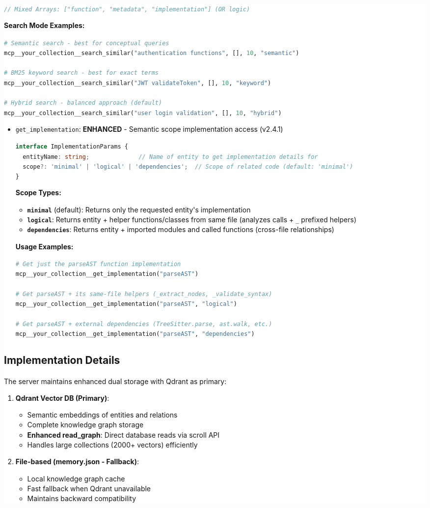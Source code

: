   ```typescript
  // Mixed Arrays: ["function", "metadata", "implementation"] (OR logic)
  ```

**Search Mode Examples:**
```python
# Semantic search - best for conceptual queries
mcp__your_collection__search_similar("authentication functions", [], 10, "semantic")

# BM25 keyword search - best for exact terms
mcp__your_collection__search_similar("JWT validateToken", [], 10, "keyword") 

# Hybrid search - balanced approach (default)
mcp__your_collection__search_similar("user login validation", [], 10, "hybrid")
```

- `get_implementation`: **ENHANCED** - Semantic scope implementation access (v2.4.1)
  ```typescript
  interface ImplementationParams {
    entityName: string;              // Name of entity to get implementation details for
    scope?: 'minimal' | 'logical' | 'dependencies';  // Scope of related code (default: 'minimal')
  }
  ```
  
  **Scope Types:**
  - **`minimal`** (default): Returns only the requested entity's implementation
  - **`logical`**: Returns entity + helper functions/classes from same file (analyzes calls + `_` prefixed helpers)
  - **`dependencies`**: Returns entity + imported modules and called functions (cross-file relationships)
  
  **Usage Examples:**
  ```python
  # Get just the parseAST function implementation
  mcp__your_collection__get_implementation("parseAST")
  
  # Get parseAST + its same-file helpers (_extract_nodes, _validate_syntax)
  mcp__your_collection__get_implementation("parseAST", "logical")
  
  # Get parseAST + external dependencies (TreeSitter.parse, ast.walk, etc.)
  mcp__your_collection__get_implementation("parseAST", "dependencies")
  ```

## Implementation Details

The server maintains enhanced dual storage with Qdrant as primary:

1. **Qdrant Vector DB (Primary)**:
   - Semantic embeddings of entities and relations
   - Complete knowledge graph storage
   - **Enhanced read_graph**: Direct database reads via scroll API
   - Handles large collections (2000+ vectors) efficiently

2. **File-based (memory.json - Fallback)**:
   - Local knowledge graph cache
   - Fast fallback when Qdrant unavailable
   - Maintains backward compatibility
